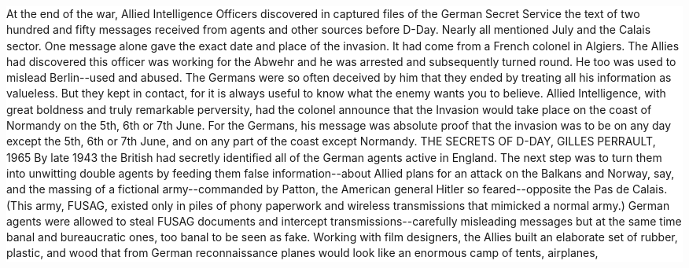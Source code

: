 At the end of the war, Allied Intelligence Officers discovered in captured files
of the German Secret Service the text of two hundred and fifty messages
received from agents and other sources before D-Day. Nearly all mentioned
July and the Calais sector. One message alone gave the exact date and place
of the invasion. It had come from a French colonel in Algiers. The Allies had
discovered this officer was working for the Abwehr and he was arrested and
subsequently turned round. He too was used to mislead Berlin--used and
abused. The Germans were so often deceived by him that they ended by
treating all his information as valueless. But they kept in contact, for it is
always useful to know what the enemy wants you to believe. Allied
Intelligence, with great boldness and truly remarkable perversity, had the
colonel announce that the Invasion would take place on the coast of
Normandy on the 5th, 6th or 7th June. For the Germans, his message was
absolute proof that the invasion was to be on any day except the 5th, 6th or
7th June, and on any part of the coast except Normandy.
THE SECRETS OF D-DAY, GILLES PERRAULT, 1965
By late 1943 the British had secretly identified all of the German agents
active in England. The next step was to turn them into unwitting double agents
by feeding them false information--about Allied plans for an attack on the
Balkans and Norway, say, and the massing of a fictional army--commanded by
Patton, the American general Hitler so feared--opposite the Pas de Calais. (This
army, FUSAG, existed only in piles of phony paperwork and wireless
transmissions that mimicked a normal army.) German agents were allowed to
steal FUSAG documents and intercept transmissions--carefully misleading
messages but at the same time banal and bureaucratic ones, too banal to be seen
as fake. Working with film designers, the Allies built an elaborate set of rubber,
plastic, and wood that from German reconnaissance planes would look like an
enormous camp of tents, airplanes, 
